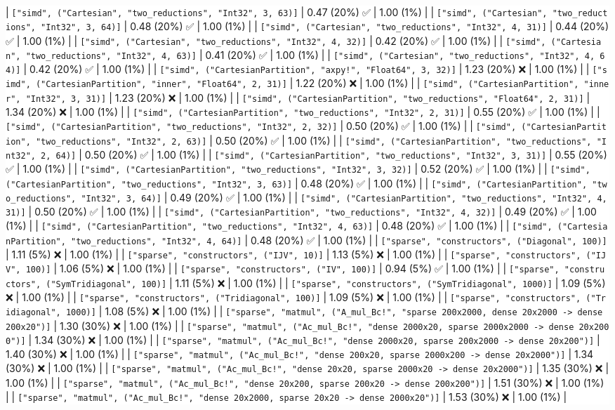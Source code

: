 | `["simd", ("Cartesian", "two_reductions", "Int32", 3, 63)]` | 0.47 (20%) :white_check_mark: | 1.00 (1%)  |
| `["simd", ("Cartesian", "two_reductions", "Int32", 3, 64)]` | 0.48 (20%) :white_check_mark: | 1.00 (1%)  |
| `["simd", ("Cartesian", "two_reductions", "Int32", 4, 31)]` | 0.44 (20%) :white_check_mark: | 1.00 (1%)  |
| `["simd", ("Cartesian", "two_reductions", "Int32", 4, 32)]` | 0.42 (20%) :white_check_mark: | 1.00 (1%)  |
| `["simd", ("Cartesian", "two_reductions", "Int32", 4, 63)]` | 0.41 (20%) :white_check_mark: | 1.00 (1%)  |
| `["simd", ("Cartesian", "two_reductions", "Int32", 4, 64)]` | 0.42 (20%) :white_check_mark: | 1.00 (1%)  |
| `["simd", ("CartesianPartition", "axpy!", "Float64", 3, 32)]` | 1.23 (20%) :x: | 1.00 (1%)  |
| `["simd", ("CartesianPartition", "inner", "Float64", 2, 31)]` | 1.22 (20%) :x: | 1.00 (1%)  |
| `["simd", ("CartesianPartition", "inner", "Int32", 3, 31)]` | 1.23 (20%) :x: | 1.00 (1%)  |
| `["simd", ("CartesianPartition", "two_reductions", "Float64", 2, 31)]` | 1.34 (20%) :x: | 1.00 (1%)  |
| `["simd", ("CartesianPartition", "two_reductions", "Int32", 2, 31)]` | 0.55 (20%) :white_check_mark: | 1.00 (1%)  |
| `["simd", ("CartesianPartition", "two_reductions", "Int32", 2, 32)]` | 0.50 (20%) :white_check_mark: | 1.00 (1%)  |
| `["simd", ("CartesianPartition", "two_reductions", "Int32", 2, 63)]` | 0.50 (20%) :white_check_mark: | 1.00 (1%)  |
| `["simd", ("CartesianPartition", "two_reductions", "Int32", 2, 64)]` | 0.50 (20%) :white_check_mark: | 1.00 (1%)  |
| `["simd", ("CartesianPartition", "two_reductions", "Int32", 3, 31)]` | 0.55 (20%) :white_check_mark: | 1.00 (1%)  |
| `["simd", ("CartesianPartition", "two_reductions", "Int32", 3, 32)]` | 0.52 (20%) :white_check_mark: | 1.00 (1%)  |
| `["simd", ("CartesianPartition", "two_reductions", "Int32", 3, 63)]` | 0.48 (20%) :white_check_mark: | 1.00 (1%)  |
| `["simd", ("CartesianPartition", "two_reductions", "Int32", 3, 64)]` | 0.49 (20%) :white_check_mark: | 1.00 (1%)  |
| `["simd", ("CartesianPartition", "two_reductions", "Int32", 4, 31)]` | 0.50 (20%) :white_check_mark: | 1.00 (1%)  |
| `["simd", ("CartesianPartition", "two_reductions", "Int32", 4, 32)]` | 0.49 (20%) :white_check_mark: | 1.00 (1%)  |
| `["simd", ("CartesianPartition", "two_reductions", "Int32", 4, 63)]` | 0.48 (20%) :white_check_mark: | 1.00 (1%)  |
| `["simd", ("CartesianPartition", "two_reductions", "Int32", 4, 64)]` | 0.48 (20%) :white_check_mark: | 1.00 (1%)  |
| `["sparse", "constructors", ("Diagonal", 100)]` | 1.11 (5%) :x: | 1.00 (1%)  |
| `["sparse", "constructors", ("IJV", 10)]` | 1.13 (5%) :x: | 1.00 (1%)  |
| `["sparse", "constructors", ("IJV", 100)]` | 1.06 (5%) :x: | 1.00 (1%)  |
| `["sparse", "constructors", ("IV", 100)]` | 0.94 (5%) :white_check_mark: | 1.00 (1%)  |
| `["sparse", "constructors", ("SymTridiagonal", 100)]` | 1.11 (5%) :x: | 1.00 (1%)  |
| `["sparse", "constructors", ("SymTridiagonal", 1000)]` | 1.09 (5%) :x: | 1.00 (1%)  |
| `["sparse", "constructors", ("Tridiagonal", 100)]` | 1.09 (5%) :x: | 1.00 (1%)  |
| `["sparse", "constructors", ("Tridiagonal", 1000)]` | 1.08 (5%) :x: | 1.00 (1%)  |
| `["sparse", "matmul", ("A_mul_Bc!", "sparse 200x2000, dense 20x2000 -> dense 200x20")]` | 1.30 (30%) :x: | 1.00 (1%)  |
| `["sparse", "matmul", ("Ac_mul_Bc!", "dense 2000x20, sparse 2000x2000 -> dense 20x2000")]` | 1.34 (30%) :x: | 1.00 (1%)  |
| `["sparse", "matmul", ("Ac_mul_Bc!", "dense 2000x20, sparse 200x2000 -> dense 20x200")]` | 1.40 (30%) :x: | 1.00 (1%)  |
| `["sparse", "matmul", ("Ac_mul_Bc!", "dense 200x20, sparse 2000x200 -> dense 20x2000")]` | 1.34 (30%) :x: | 1.00 (1%)  |
| `["sparse", "matmul", ("Ac_mul_Bc!", "dense 20x20, sparse 2000x20 -> dense 20x2000")]` | 1.35 (30%) :x: | 1.00 (1%)  |
| `["sparse", "matmul", ("Ac_mul_Bc!", "dense 20x200, sparse 200x20 -> dense 200x200")]` | 1.51 (30%) :x: | 1.00 (1%)  |
| `["sparse", "matmul", ("Ac_mul_Bc!", "dense 20x2000, sparse 20x20 -> dense 2000x20")]` | 1.53 (30%) :x: | 1.00 (1%)  |